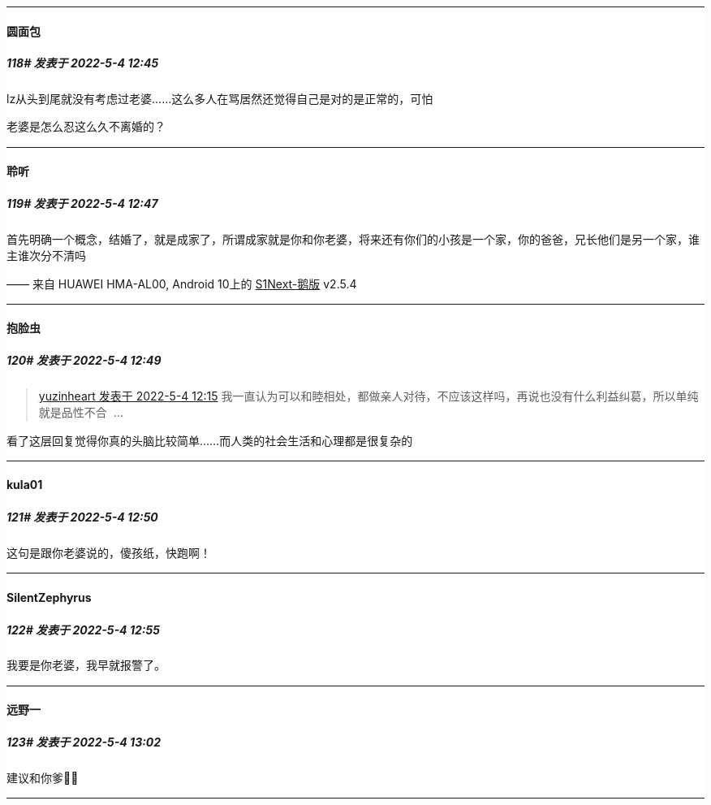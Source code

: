 *****

####  圆面包  
##### 118#       发表于 2022-5-4 12:45

lz从头到尾就没有考虑过老婆……这么多人在骂居然还觉得自己是对的是正常的，可怕

老婆是怎么忍这么久不离婚的？

*****

####  聆听  
##### 119#       发表于 2022-5-4 12:47

首先明确一个概念，结婚了，就是成家了，所谓成家就是你和你老婆，将来还有你们的小孩是一个家，你的爸爸，兄长他们是另一个家，谁主谁次分不清吗

—— 来自 HUAWEI HMA-AL00, Android 10上的 [S1Next-鹅版](https://github.com/ykrank/S1-Next/releases) v2.5.4

*****

####  抱脸虫  
##### 120#       发表于 2022-5-4 12:49

<blockquote><a href="httphttps://bbs.saraba1st.com/2b/forum.php?mod=redirect&amp;goto=findpost&amp;pid=55688591&amp;ptid=2067771" target="_blank">yuzinheart 发表于 2022-5-4 12:15</a>
我一直认为可以和睦相处，都做亲人对待，不应该这样吗，再说也没有什么利益纠葛，所以单纯就是品性不合  ...</blockquote>
看了这层回复觉得你真的头脑比较简单……而人类的社会生活和心理都是很复杂的 



*****

####  kula01  
##### 121#       发表于 2022-5-4 12:50

这句是跟你老婆说的，傻孩纸，快跑啊！



*****

####  SilentZephyrus  
##### 122#       发表于 2022-5-4 12:55

我要是你老婆，我早就报警了。



*****

####  远野一  
##### 123#       发表于 2022-5-4 13:02

建议和你爹👰🏻



*****
